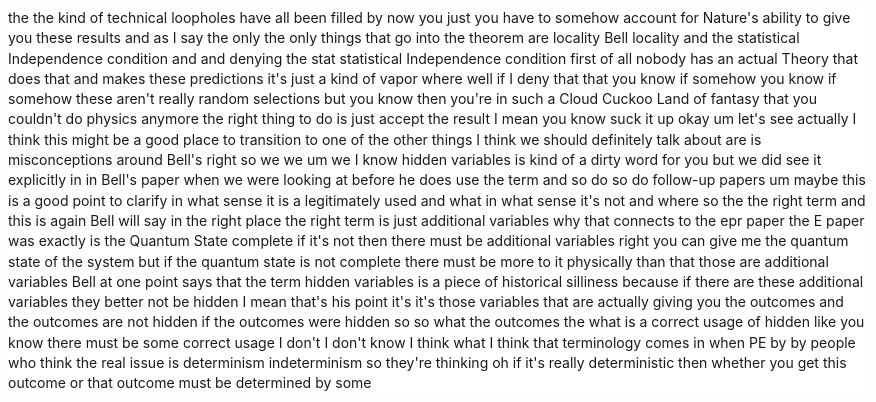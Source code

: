 the the kind of technical loopholes have
all been filled by now you just you have
to somehow account for Nature's ability
to give you these
results and as I say the only the only
things that go into the theorem are
locality Bell locality and the
statistical Independence condition and
and denying the stat statistical
Independence condition first of all
nobody has an actual Theory that does
that and makes these predictions it's
just a kind of vapor where well if I
deny that that you know if
somehow you know if somehow these aren't
really random selections but you know
then you're in such a Cloud Cuckoo Land
of fantasy that you couldn't do physics
anymore the right thing to do is just
accept the result I mean you know suck
it up
okay um let's see actually I think this
might be a good place to transition to
one of the other things I think we
should definitely talk about are is
misconceptions around Bell's right so we
we um we I know hidden variables is kind
of a dirty word for you but we did see
it explicitly in in Bell's paper when we
were looking at before he does use the
term and so do so do follow-up papers um
maybe this is a good point to clarify in
what sense it is a legitimately used and
what in what sense it's not and where so
the the right term and this is again
Bell will say in the right place the
right term is just additional variables
why that connects to the epr paper the E
paper was exactly is the Quantum State
complete if it's not then there must be
additional variables right you can give
me the quantum state of the system but
if the quantum state is not complete
there must be more to it physically than
that those are additional variables Bell
at one point says that the term hidden
variables is a piece of historical
silliness because if there are these
additional variables they better not be
hidden I mean that's his point it's it's
those variables that are actually giving
you the outcomes and the outcomes are
not hidden if the outcomes were hidden
so so what the outcomes the what is a
correct usage of hidden like you know
there must be some correct usage I don't
I don't know I think what I think that
terminology comes in when PE by by
people who think the real issue is
determinism
indeterminism so they're thinking oh if
it's really deterministic
then whether you get this outcome or
that outcome must be determined by some